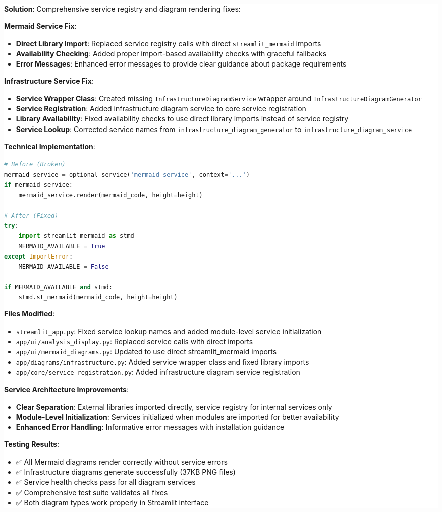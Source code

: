 **Solution**: Comprehensive service registry and diagram rendering fixes:

**Mermaid Service Fix**:
- **Direct Library Import**: Replaced service registry calls with direct `streamlit_mermaid` imports
- **Availability Checking**: Added proper import-based availability checks with graceful fallbacks
- **Error Messages**: Enhanced error messages to provide clear guidance about package requirements

**Infrastructure Service Fix**:
- **Service Wrapper Class**: Created missing `InfrastructureDiagramService` wrapper around `InfrastructureDiagramGenerator`
- **Service Registration**: Added infrastructure diagram service to core service registration
- **Library Availability**: Fixed availability checks to use direct library imports instead of service registry
- **Service Lookup**: Corrected service names from `infrastructure_diagram_generator` to `infrastructure_diagram_service`

**Technical Implementation**:
```python
# Before (Broken)
mermaid_service = optional_service('mermaid_service', context='...')
if mermaid_service:
    mermaid_service.render(mermaid_code, height=height)

# After (Fixed)
try:
    import streamlit_mermaid as stmd
    MERMAID_AVAILABLE = True
except ImportError:
    MERMAID_AVAILABLE = False

if MERMAID_AVAILABLE and stmd:
    stmd.st_mermaid(mermaid_code, height=height)
```

**Files Modified**:
- `streamlit_app.py`: Fixed service lookup names and added module-level service initialization
- `app/ui/analysis_display.py`: Replaced service calls with direct imports
- `app/ui/mermaid_diagrams.py`: Updated to use direct streamlit_mermaid imports
- `app/diagrams/infrastructure.py`: Added service wrapper class and fixed library imports
- `app/core/service_registration.py`: Added infrastructure diagram service registration

**Service Architecture Improvements**:
- **Clear Separation**: External libraries imported directly, service registry for internal services only
- **Module-Level Initialization**: Services initialized when modules are imported for better availability
- **Enhanced Error Handling**: Informative error messages with installation guidance

**Testing Results**:
- ✅ All Mermaid diagrams render correctly without service errors
- ✅ Infrastructure diagrams generate successfully (37KB PNG files)
- ✅ Service health checks pass for all diagram services
- ✅ Comprehensive test suite validates all fixes
- ✅ Both diagram types work properly in Streamlit interface
